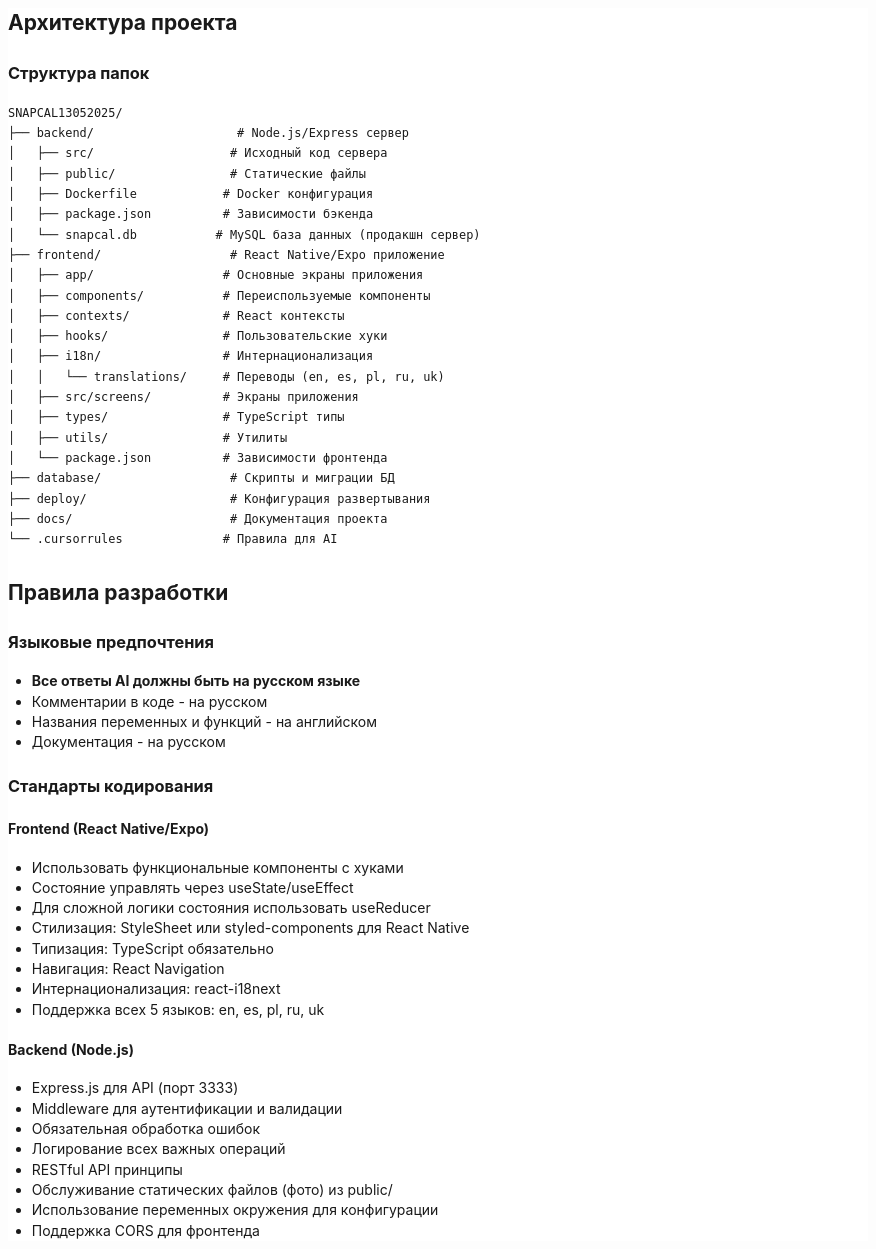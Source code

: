 ## Архитектура проекта

### Структура папок
```
SNAPCAL13052025/
├── backend/                    # Node.js/Express сервер
│   ├── src/                   # Исходный код сервера
│   ├── public/                # Статические файлы
│   ├── Dockerfile            # Docker конфигурация
│   ├── package.json          # Зависимости бэкенда
│   └── snapcal.db           # MySQL база данных (продакшн сервер)
├── frontend/                  # React Native/Expo приложение
│   ├── app/                  # Основные экраны приложения
│   ├── components/           # Переиспользуемые компоненты
│   ├── contexts/             # React контексты
│   ├── hooks/                # Пользовательские хуки
│   ├── i18n/                 # Интернационализация
│   │   └── translations/     # Переводы (en, es, pl, ru, uk)
│   ├── src/screens/          # Экраны приложения
│   ├── types/                # TypeScript типы
│   ├── utils/                # Утилиты
│   └── package.json          # Зависимости фронтенда
├── database/                  # Скрипты и миграции БД
├── deploy/                    # Конфигурация развертывания
├── docs/                      # Документация проекта
└── .cursorrules              # Правила для AI
```

## Правила разработки

### Языковые предпочтения
- **Все ответы AI должны быть на русском языке**
- Комментарии в коде - на русском
- Названия переменных и функций - на английском
- Документация - на русском

### Стандарты кодирования

#### Frontend (React Native/Expo)
- Использовать функциональные компоненты с хуками
- Состояние управлять через useState/useEffect
- Для сложной логики состояния использовать useReducer
- Стилизация: StyleSheet или styled-components для React Native
- Типизация: TypeScript обязательно
- Навигация: React Navigation
- Интернационализация: react-i18next
- Поддержка всех 5 языков: en, es, pl, ru, uk

#### Backend (Node.js)
- Express.js для API (порт 3333)
- Middleware для аутентификации и валидации
- Обязательная обработка ошибок
- Логирование всех важных операций
- RESTful API принципы
- Обслуживание статических файлов (фото) из public/
- Использование переменных окружения для конфигурации
- Поддержка CORS для фронтенда
